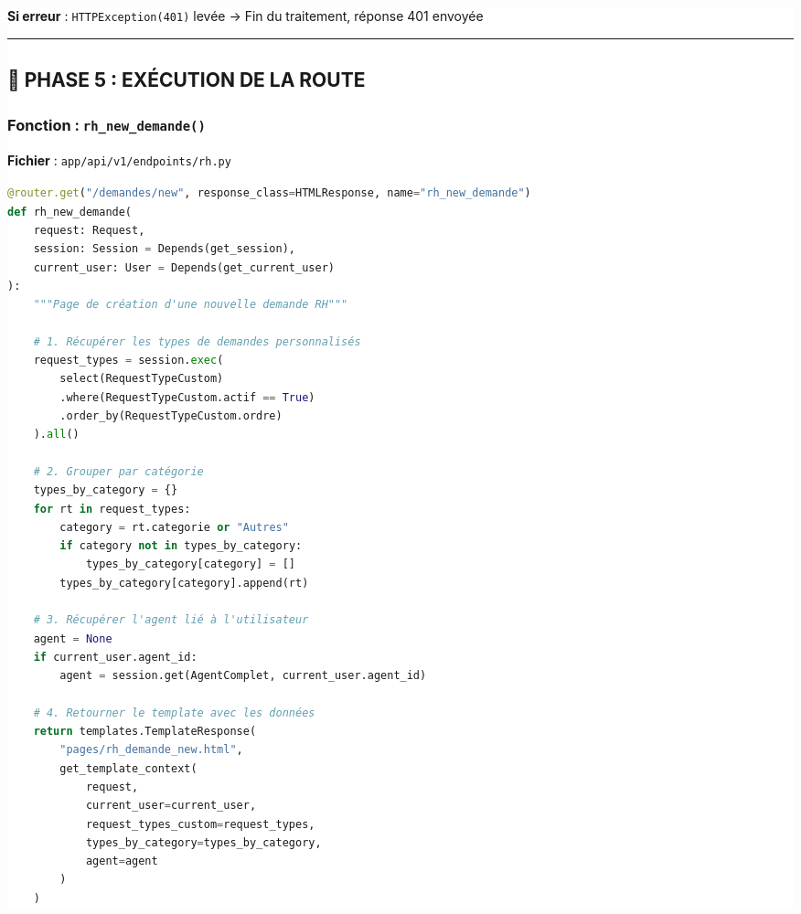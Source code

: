 **Si erreur** : `HTTPException(401)` levée → Fin du traitement, réponse 401 envoyée

---

## 🎯 PHASE 5 : EXÉCUTION DE LA ROUTE

### Fonction : `rh_new_demande()`

**Fichier** : `app/api/v1/endpoints/rh.py`

```python
@router.get("/demandes/new", response_class=HTMLResponse, name="rh_new_demande")
def rh_new_demande(
    request: Request,
    session: Session = Depends(get_session),
    current_user: User = Depends(get_current_user)
):
    """Page de création d'une nouvelle demande RH"""
    
    # 1. Récupérer les types de demandes personnalisés
    request_types = session.exec(
        select(RequestTypeCustom)
        .where(RequestTypeCustom.actif == True)
        .order_by(RequestTypeCustom.ordre)
    ).all()
    
    # 2. Grouper par catégorie
    types_by_category = {}
    for rt in request_types:
        category = rt.categorie or "Autres"
        if category not in types_by_category:
            types_by_category[category] = []
        types_by_category[category].append(rt)
    
    # 3. Récupérer l'agent lié à l'utilisateur
    agent = None
    if current_user.agent_id:
        agent = session.get(AgentComplet, current_user.agent_id)
    
    # 4. Retourner le template avec les données
    return templates.TemplateResponse(
        "pages/rh_demande_new.html",
        get_template_context(
            request,
            current_user=current_user,
            request_types_custom=request_types,
            types_by_category=types_by_category,
            agent=agent
        )
    )
```
